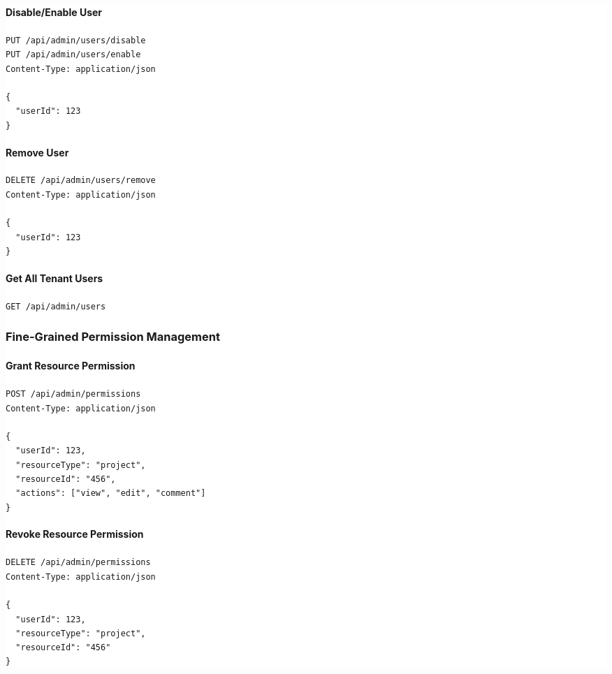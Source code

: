 #### Disable/Enable User
```http
PUT /api/admin/users/disable
PUT /api/admin/users/enable
Content-Type: application/json

{
  "userId": 123
}
```

#### Remove User
```http
DELETE /api/admin/users/remove
Content-Type: application/json

{
  "userId": 123
}
```

#### Get All Tenant Users
```http
GET /api/admin/users
```

### Fine-Grained Permission Management

#### Grant Resource Permission
```http
POST /api/admin/permissions
Content-Type: application/json

{
  "userId": 123,
  "resourceType": "project",
  "resourceId": "456",
  "actions": ["view", "edit", "comment"]
}
```

#### Revoke Resource Permission
```http
DELETE /api/admin/permissions
Content-Type: application/json

{
  "userId": 123,
  "resourceType": "project",
  "resourceId": "456"
}
```
